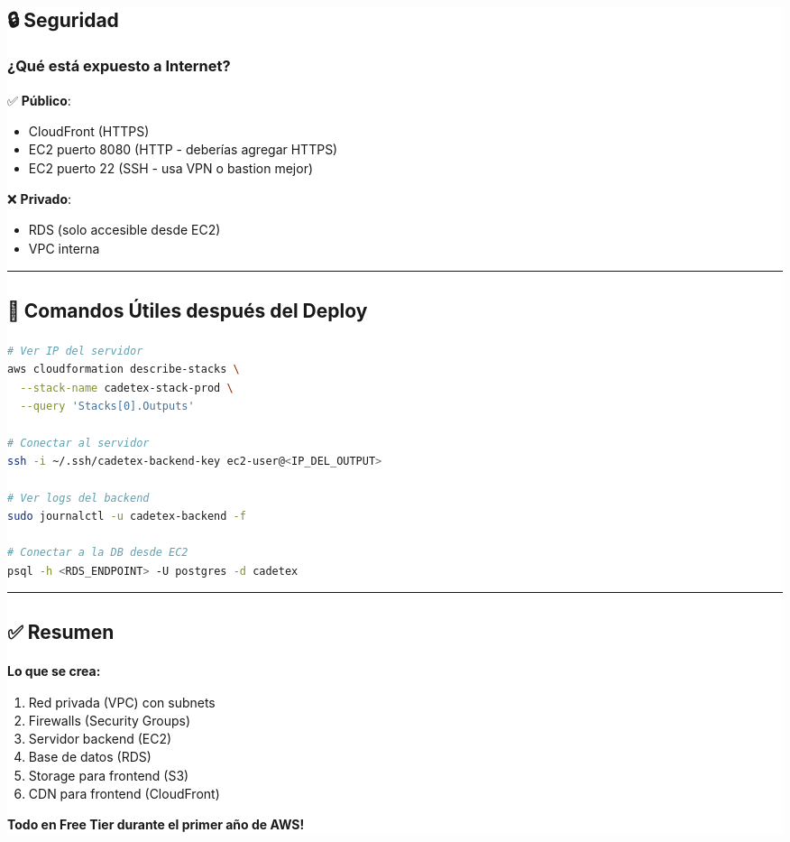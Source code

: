 
## 🔒 Seguridad

### ¿Qué está expuesto a Internet?

✅ **Público**:
- CloudFront (HTTPS)
- EC2 puerto 8080 (HTTP - deberías agregar HTTPS)
- EC2 puerto 22 (SSH - usa VPN o bastion mejor)

❌ **Privado**:
- RDS (solo accesible desde EC2)
- VPC interna

---

## 📝 Comandos Útiles después del Deploy

```bash
# Ver IP del servidor
aws cloudformation describe-stacks \
  --stack-name cadetex-stack-prod \
  --query 'Stacks[0].Outputs'

# Conectar al servidor
ssh -i ~/.ssh/cadetex-backend-key ec2-user@<IP_DEL_OUTPUT>

# Ver logs del backend
sudo journalctl -u cadetex-backend -f

# Conectar a la DB desde EC2
psql -h <RDS_ENDPOINT> -U postgres -d cadetex
```

---

## ✅ Resumen

**Lo que se crea:**
1. Red privada (VPC) con subnets
2. Firewalls (Security Groups)
3. Servidor backend (EC2)
4. Base de datos (RDS)
5. Storage para frontend (S3)
6. CDN para frontend (CloudFront)

**Todo en Free Tier durante el primer año de AWS!**

